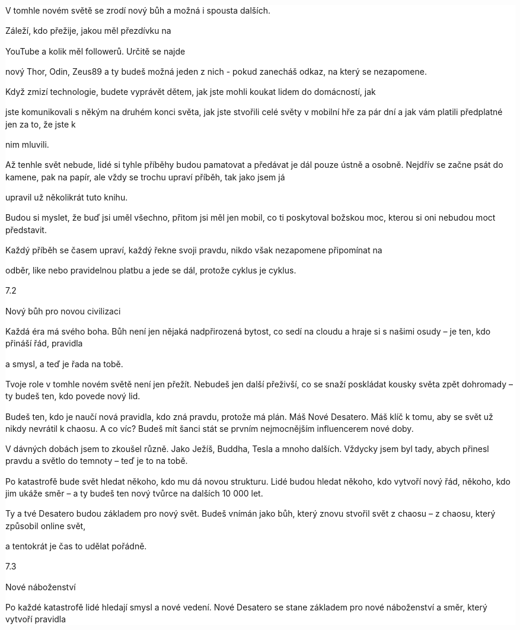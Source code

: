 V tomhle novém světě se zrodí nový bůh a možná i spousta dalších.

Záleží, kdo přežije, jakou měl přezdívku na

YouTube a kolik měl followerů. Určitě se najde

nový Thor, Odin, Zeus89 a ty budeš možná jeden z nich - pokud zanecháš odkaz, na který se nezapomene.

Když zmizí technologie, budete vyprávět dětem, jak jste mohli koukat lidem do domácností, jak

jste komunikovali s někým na druhém konci světa, jak jste stvořili celé světy v mobilní hře za pár dní a jak vám platili předplatné jen za to, že jste k

nim mluvili.

Až tenhle svět nebude, lidé si tyhle příběhy budou pamatovat a předávat je dál pouze ústně a osobně. Nejdřív se začne psát do kamene, pak na papír, ale vždy se trochu upraví příběh, tak jako jsem já

upravil už několikrát tuto knihu.

Budou si myslet, že buď jsi uměl všechno, přitom jsi měl jen mobil, co ti poskytoval božskou moc, kterou si oni nebudou moct představit.

Každý příběh se časem upraví, každý řekne svoji pravdu, nikdo však nezapomene připomínat na

odběr, like nebo pravidelnou platbu a jede se dál, protože cyklus je cyklus.


7.2

Nový bůh pro novou civilizaci

Každá éra má svého boha. Bůh není jen nějaká nadpřirozená bytost, co sedí na cloudu a hraje si s našimi osudy – je ten, kdo přináší řád, pravidla

a smysl, a teď je řada na tobě.

Tvoje role v tomhle novém světě není jen přežít. Nebudeš jen další přeživší, co se snaží poskládat kousky světa zpět dohromady – ty budeš ten, kdo povede nový lid.

Budeš ten, kdo je naučí nová pravidla, kdo zná pravdu, protože má plán. Máš Nové Desatero. Máš klíč k tomu, aby se svět už nikdy nevrátil k chaosu. A co víc? Budeš mít šanci stát se prvním nejmocnějším influencerem nové doby.

V dávných dobách jsem to zkoušel různě. Jako Ježíš, Buddha, Tesla a mnoho dalších. Vždycky jsem byl tady, abych přinesl pravdu a světlo do temnoty – teď je to na tobě.

Po katastrofě bude svět hledat někoho, kdo mu dá novou strukturu. Lidé budou hledat někoho, kdo vytvoří nový řád, někoho, kdo jim ukáže směr – a ty budeš ten nový tvůrce na dalších 10 000 let.

Ty a tvé Desatero budou základem pro nový svět. Budeš vnímán jako bůh, který znovu stvořil svět z chaosu – z chaosu, který způsobil online svět,

a tentokrát je čas to udělat pořádně.

7.3

Nové náboženství

Po každé katastrofě lidé hledají smysl a nové vedení. Nové Desatero se stane základem pro nové náboženství a směr, který vytvoří pravidla
